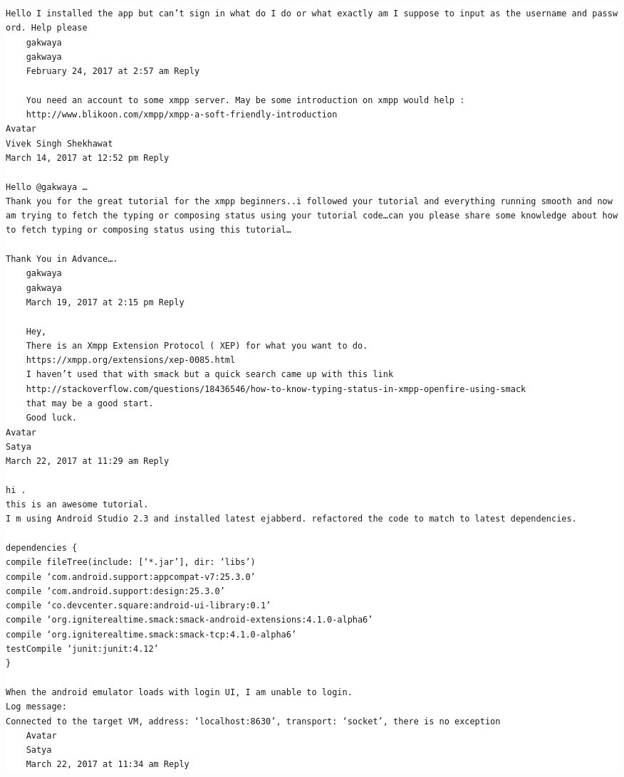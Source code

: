     Hello I installed the app but can’t sign in what do I do or what exactly am I suppose to input as the username and password. Help please
        gakwaya	
        gakwaya
        February 24, 2017 at 2:57 am Reply	

        You need an account to some xmpp server. May be some introduction on xmpp would help :
        http://www.blikoon.com/xmpp/xmpp-a-soft-friendly-introduction
    Avatar	
    Vivek Singh Shekhawat
    March 14, 2017 at 12:52 pm Reply	

    Hello @gakwaya …
    Thank you for the great tutorial for the xmpp beginners..i followed your tutorial and everything running smooth and now am trying to fetch the typing or composing status using your tutorial code…can you please share some knowledge about how to fetch typing or composing status using this tutorial…

    Thank You in Advance….
        gakwaya	
        gakwaya
        March 19, 2017 at 2:15 pm Reply	

        Hey,
        There is an Xmpp Extension Protocol ( XEP) for what you want to do.
        https://xmpp.org/extensions/xep-0085.html
        I haven’t used that with smack but a quick search came up with this link
        http://stackoverflow.com/questions/18436546/how-to-know-typing-status-in-xmpp-openfire-using-smack
        that may be a good start.
        Good luck.
    Avatar	
    Satya
    March 22, 2017 at 11:29 am Reply	

    hi .
    this is an awesome tutorial.
    I m using Android Studio 2.3 and installed latest ejabberd. refactored the code to match to latest dependencies.

    dependencies {
    compile fileTree(include: [‘*.jar’], dir: ‘libs’)
    compile ‘com.android.support:appcompat-v7:25.3.0’
    compile ‘com.android.support:design:25.3.0’
    compile ‘co.devcenter.square:android-ui-library:0.1’
    compile ‘org.igniterealtime.smack:smack-android-extensions:4.1.0-alpha6’
    compile ‘org.igniterealtime.smack:smack-tcp:4.1.0-alpha6’
    testCompile ‘junit:junit:4.12’
    }

    When the android emulator loads with login UI, I am unable to login.
    Log message:
    Connected to the target VM, address: ‘localhost:8630’, transport: ‘socket’, there is no exception
        Avatar	
        Satya
        March 22, 2017 at 11:34 am Reply	
